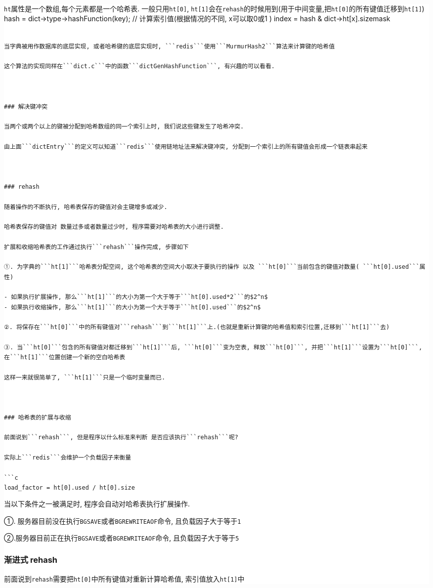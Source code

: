 ```ht```属性是一个数组,每个元素都是一个哈希表. 一般只用```ht[0]```, ```ht[1]```会在```rehash```的时候用到(用于中间变量,把```ht[0]```的所有键值迁移到```ht[1]```)
hash = dict->type->hashFunction(key);
// 计算索引值(根据情况的不同, x可以取0或1 )
index = hash & dict->ht[x].sizemask
```

当字典被用作数据库的底层实现, 或者哈希键的底层实现时, ```redis```使用```MurmurHash2```算法来计算键的哈希值

这个算法的实现同样在```dict.c```中的函数```dictGenHashFunction```, 有兴趣的可以看看.



### 解决键冲突

当两个或两个以上的键被分配到哈希数组的同一个索引上时, 我们说这些键发生了哈希冲突.

由上面```dictEntry```的定义可以知道```redis```使用链地址法来解决键冲突, 分配到一个索引上的所有键值会形成一个链表串起来



### rehash

随着操作的不断执行, 哈希表保存的键值对会主键增多或减少. 

哈希表保存的键值对 数量过多或者数量过少时, 程序需要对哈希表的大小进行调整.

扩展和收缩哈希表的工作通过执行```rehash```操作完成, 步骤如下

①. 为字典的```ht[1]```哈希表分配空间, 这个哈希表的空间大小取决于要执行的操作 以及 ```ht[0]```当前包含的键值对数量( ```ht[0].used```属性)

- 如果执行扩展操作, 那么```ht[1]```的大小为第一个大于等于```ht[0].used*2```的$2^n$
- 如果执行收缩操作, 那么```ht[1]```的大小为第一个大于等于```ht[0].used```的$2^n$

②. 将保存在```ht[0]```中的所有键值对```rehash```到```ht[1]```上.(也就是重新计算键的哈希值和索引位置,迁移到```ht[1]```去)

③. 当```ht[0]```包含的所有键值对都迁移到```ht[1]```后, ```ht[0]```变为空表, 释放```ht[0]```, 并把```ht[1]```设置为```ht[0]```, 在```ht[1]```位置创建一个新的空白哈希表

这样一来就很简单了, ```ht[1]```只是一个临时变量而已.



### 哈希表的扩展与收缩

前面说到```rehash```, 但是程序以什么标准来判断 是否应该执行```rehash```呢?

实际上```redis```会维护一个负载因子来衡量

```c
load_factor = ht[0].used / ht[0].size
```

当以下条件之一被满足时, 程序会自动对哈希表执行扩展操作.

①. 服务器目前没在执行```BGSAVE```或者```BGREWRITEAOF```命令, 且负载因子大于等于```1```

②.服务器目前正在执行```BGSAVE```或者```BGREWRITEAOF```命令, 且负载因子大于等于```5```



### 渐进式 rehash

前面说到```rehash```需要把```ht[0]```中所有键值对重新计算哈希值, 索引值放入```ht[1]```中
